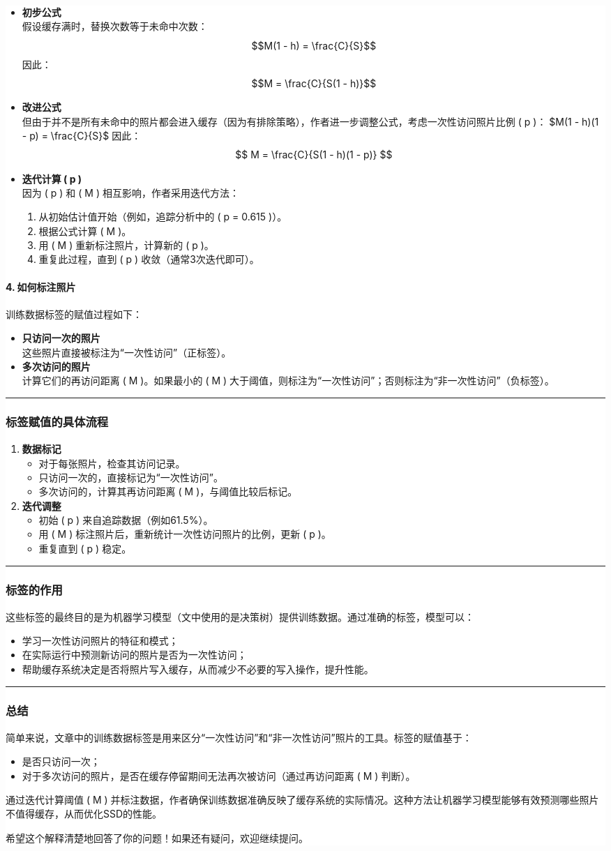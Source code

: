 - **初步公式**  
  假设缓存满时，替换次数等于未命中次数：
  $$M(1 - h) = \frac{C}{S}$$
  因此：
  $$M = \frac{C}{S(1 - h)}$$

- **改进公式**  
  但由于并不是所有未命中的照片都会进入缓存（因为有排除策略），作者进一步调整公式，考虑一次性访问照片比例 \( p \)：
  $M(1 - h)(1 - p) = \frac{C}{S}$
  因此：
  $$
  M = \frac{C}{S(1 - h)(1 - p)}
 $$

- **迭代计算 \( p \)**  
  因为 \( p \) 和 \( M \) 相互影响，作者采用迭代方法：
  1. 从初始估计值开始（例如，追踪分析中的 \( p = 0.615 \)）。
  2. 根据公式计算 \( M \)。
  3. 用 \( M \) 重新标注照片，计算新的 \( p \)。
  4. 重复此过程，直到 \( p \) 收敛（通常3次迭代即可）。

#### 4. **如何标注照片**
训练数据标签的赋值过程如下：
- **只访问一次的照片**  
  这些照片直接被标注为“一次性访问”（正标签）。
- **多次访问的照片**  
  计算它们的再访问距离 \( M \)。如果最小的 \( M \) 大于阈值，则标注为“一次性访问”；否则标注为“非一次性访问”（负标签）。

---

### 标签赋值的具体流程
1. **数据标记**  
   - 对于每张照片，检查其访问记录。
   - 只访问一次的，直接标记为“一次性访问”。
   - 多次访问的，计算其再访问距离 \( M \)，与阈值比较后标记。
2. **迭代调整**  
   - 初始 \( p \) 来自追踪数据（例如61.5%）。
   - 用 \( M \) 标注照片后，重新统计一次性访问照片的比例，更新 \( p \)。
   - 重复直到 \( p \) 稳定。

---

### 标签的作用
这些标签的最终目的是为机器学习模型（文中使用的是决策树）提供训练数据。通过准确的标签，模型可以：
- 学习一次性访问照片的特征和模式；
- 在实际运行中预测新访问的照片是否为一次性访问；
- 帮助缓存系统决定是否将照片写入缓存，从而减少不必要的写入操作，提升性能。

---

### 总结
简单来说，文章中的训练数据标签是用来区分“一次性访问”和“非一次性访问”照片的工具。标签的赋值基于：
- 是否只访问一次；
- 对于多次访问的照片，是否在缓存停留期间无法再次被访问（通过再访问距离 \( M \) 判断）。

通过迭代计算阈值 \( M \) 并标注数据，作者确保训练数据准确反映了缓存系统的实际情况。这种方法让机器学习模型能够有效预测哪些照片不值得缓存，从而优化SSD的性能。

希望这个解释清楚地回答了你的问题！如果还有疑问，欢迎继续提问。